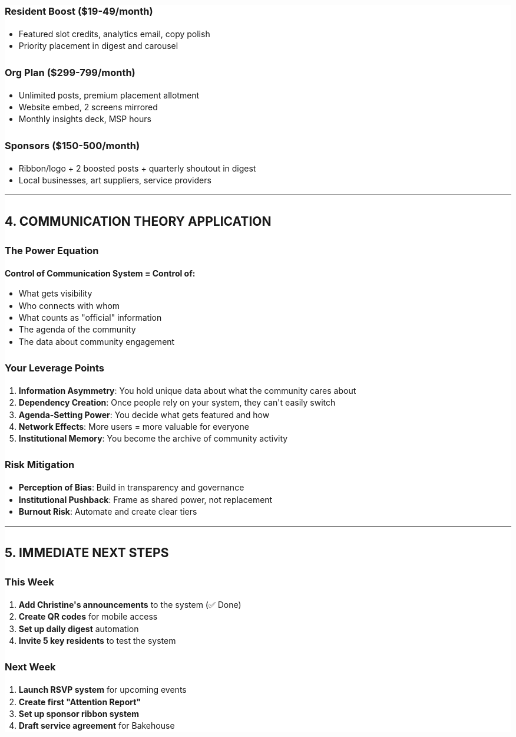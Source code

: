 ### Resident Boost ($19-49/month)
- Featured slot credits, analytics email, copy polish
- Priority placement in digest and carousel

### Org Plan ($299-799/month)
- Unlimited posts, premium placement allotment
- Website embed, 2 screens mirrored
- Monthly insights deck, MSP hours

### Sponsors ($150-500/month)
- Ribbon/logo + 2 boosted posts + quarterly shoutout in digest
- Local businesses, art suppliers, service providers

---

## 4. COMMUNICATION THEORY APPLICATION

### The Power Equation
**Control of Communication System = Control of:**
- What gets visibility
- Who connects with whom
- What counts as "official" information
- The agenda of the community
- The data about community engagement

### Your Leverage Points
1. **Information Asymmetry**: You hold unique data about what the community cares about
2. **Dependency Creation**: Once people rely on your system, they can't easily switch
3. **Agenda-Setting Power**: You decide what gets featured and how
4. **Network Effects**: More users = more valuable for everyone
5. **Institutional Memory**: You become the archive of community activity

### Risk Mitigation
- **Perception of Bias**: Build in transparency and governance
- **Institutional Pushback**: Frame as shared power, not replacement
- **Burnout Risk**: Automate and create clear tiers

---

## 5. IMMEDIATE NEXT STEPS

### This Week
1. **Add Christine's announcements** to the system (✅ Done)
2. **Create QR codes** for mobile access
3. **Set up daily digest** automation
4. **Invite 5 key residents** to test the system

### Next Week
1. **Launch RSVP system** for upcoming events
2. **Create first "Attention Report"**
3. **Set up sponsor ribbon system**
4. **Draft service agreement** for Bakehouse
